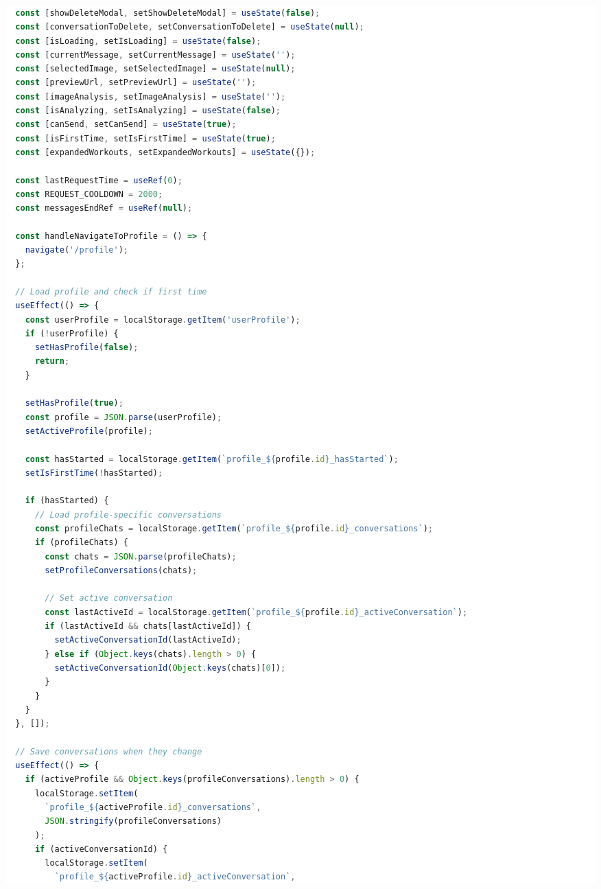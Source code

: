 ```jsx
  const [showDeleteModal, setShowDeleteModal] = useState(false);
  const [conversationToDelete, setConversationToDelete] = useState(null);
  const [isLoading, setIsLoading] = useState(false);
  const [currentMessage, setCurrentMessage] = useState('');
  const [selectedImage, setSelectedImage] = useState(null);
  const [previewUrl, setPreviewUrl] = useState('');
  const [imageAnalysis, setImageAnalysis] = useState('');
  const [isAnalyzing, setIsAnalyzing] = useState(false);
  const [canSend, setCanSend] = useState(true);
  const [isFirstTime, setIsFirstTime] = useState(true);
  const [expandedWorkouts, setExpandedWorkouts] = useState({});

  const lastRequestTime = useRef(0);
  const REQUEST_COOLDOWN = 2000;
  const messagesEndRef = useRef(null);

  const handleNavigateToProfile = () => {
    navigate('/profile');
  };

  // Load profile and check if first time
  useEffect(() => {
    const userProfile = localStorage.getItem('userProfile');
    if (!userProfile) {
      setHasProfile(false);
      return;
    }

    setHasProfile(true);
    const profile = JSON.parse(userProfile);
    setActiveProfile(profile);

    const hasStarted = localStorage.getItem(`profile_${profile.id}_hasStarted`);
    setIsFirstTime(!hasStarted);

    if (hasStarted) {
      // Load profile-specific conversations
      const profileChats = localStorage.getItem(`profile_${profile.id}_conversations`);
      if (profileChats) {
        const chats = JSON.parse(profileChats);
        setProfileConversations(chats);

        // Set active conversation
        const lastActiveId = localStorage.getItem(`profile_${profile.id}_activeConversation`);
        if (lastActiveId && chats[lastActiveId]) {
          setActiveConversationId(lastActiveId);
        } else if (Object.keys(chats).length > 0) {
          setActiveConversationId(Object.keys(chats)[0]);
        }
      }
    }
  }, []);

  // Save conversations when they change
  useEffect(() => {
    if (activeProfile && Object.keys(profileConversations).length > 0) {
      localStorage.setItem(
        `profile_${activeProfile.id}_conversations`,
        JSON.stringify(profileConversations)
      );
      if (activeConversationId) {
        localStorage.setItem(
          `profile_${activeProfile.id}_activeConversation`,
```